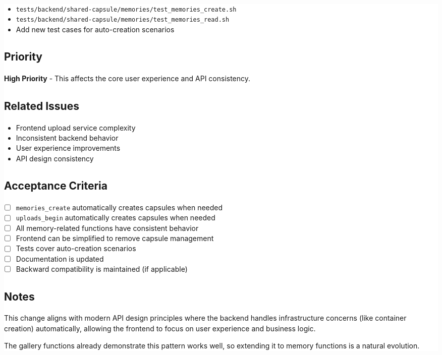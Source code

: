 - `tests/backend/shared-capsule/memories/test_memories_create.sh`
- `tests/backend/shared-capsule/memories/test_memories_read.sh`
- Add new test cases for auto-creation scenarios

## Priority

**High Priority** - This affects the core user experience and API consistency.

## Related Issues

- Frontend upload service complexity
- Inconsistent backend behavior
- User experience improvements
- API design consistency

## Acceptance Criteria

- [ ] `memories_create` automatically creates capsules when needed
- [ ] `uploads_begin` automatically creates capsules when needed
- [ ] All memory-related functions have consistent behavior
- [ ] Frontend can be simplified to remove capsule management
- [ ] Tests cover auto-creation scenarios
- [ ] Documentation is updated
- [ ] Backward compatibility is maintained (if applicable)

## Notes

This change aligns with modern API design principles where the backend handles infrastructure concerns (like container creation) automatically, allowing the frontend to focus on user experience and business logic.

The gallery functions already demonstrate this pattern works well, so extending it to memory functions is a natural evolution.
